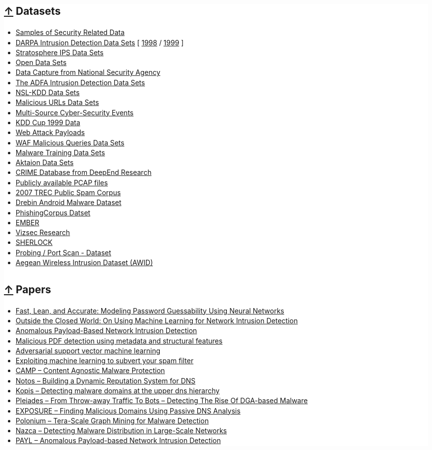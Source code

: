 ## [↑](#table-of-contents) Datasets

* [Samples of Security Related Data](http://www.secrepo.com/)
* [DARPA Intrusion Detection Data Sets](https://www.ll.mit.edu/r-d/datasets) [ [1998](https://www.ll.mit.edu/r-d/datasets/1998-darpa-intrusion-detection-evaluation-dataset) / [1999](https://www.ll.mit.edu/r-d/datasets/1999-darpa-intrusion-detection-evaluation-dataset) ]
* [Stratosphere IPS Data Sets](https://stratosphereips.org/category/dataset.html)
* [Open Data Sets](http://csr.lanl.gov/data/)
* [Data Capture from National Security Agency](http://www.westpoint.edu/crc/SitePages/DataSets.aspx)
* [The ADFA Intrusion Detection Data Sets](https://www.unsw.adfa.edu.au/australian-centre-for-cyber-security/cybersecurity/ADFA-IDS-Datasets/)
* [NSL-KDD Data Sets](https://github.com/defcom17/NSL_KDD)
* [Malicious URLs Data Sets](http://sysnet.ucsd.edu/projects/url/)
* [Multi-Source Cyber-Security Events](http://csr.lanl.gov/data/cyber1/)
* [KDD Cup 1999 Data](http://kdd.ics.uci.edu/databases/kddcup99/kddcup99.html)
* [Web Attack Payloads](https://github.com/foospidy/payloads)
* [WAF Malicious Queries Data Sets](https://github.com/faizann24/Fwaf-Machine-Learning-driven-Web-Application-Firewall)
* [Malware Training Data Sets](https://github.com/marcoramilli/MalwareTrainingSets)
* [Aktaion Data Sets](https://github.com/jzadeh/Aktaion/tree/master/data)
* [CRIME Database from DeepEnd Research](https://www.dropbox.com/sh/7fo4efxhpenexqp/AADHnRKtL6qdzCdRlPmJpS8Aa/CRIME?dl=0)
* [Publicly available PCAP files](http://www.netresec.com/?page=PcapFiles)
* [2007 TREC Public Spam Corpus](https://plg.uwaterloo.ca/~gvcormac/treccorpus07/)
* [Drebin Android Malware Dataset](https://www.sec.cs.tu-bs.de/~danarp/drebin/)
* [PhishingCorpus Datset](https://monkey.org/~jose/phishing/)
* [EMBER](https://github.com/endgameinc/ember)
* [Vizsec Research](https://vizsec.org/data/)
* [SHERLOCK](http://bigdata.ise.bgu.ac.il/sherlock/index.html#/)
* [Probing / Port Scan - Dataset ](https://github.com/gubertoli/ProbingDataset)
* [Aegean Wireless Intrusion Dataset (AWID)](http://icsdweb.aegean.gr/awid/)

## [↑](#table-of-contents) Papers

* [Fast, Lean, and Accurate: Modeling Password Guessability Using Neural Networks](https://www.usenix.org/conference/usenixsecurity16/technical-sessions/presentation/melicher)
* [Outside the Closed World: On Using Machine Learning for Network Intrusion Detection](http://ieeexplore.ieee.org/document/5504793/?reload=true)
* [Anomalous Payload-Based Network Intrusion Detection](https://link.springer.com/chapter/10.1007/978-3-540-30143-1_11)
* [Malicious PDF detection using metadata and structural features](http://dl.acm.org/citation.cfm?id=2420987)
* [Adversarial support vector machine learning](https://dl.acm.org/citation.cfm?id=2339697)
* [Exploiting machine learning to subvert your spam filter](https://dl.acm.org/citation.cfm?id=1387709.1387716)
* [CAMP – Content Agnostic Malware Protection](http://www.covert.io/research-papers/security/CAMP%20-%20Content%20Agnostic%20Malware%20Protection.pdf)
* [Notos – Building a Dynamic Reputation System for DNS](http://www.covert.io/research-papers/security/Notos%20-%20Building%20a%20dynamic%20reputation%20system%20for%20dns.pdf)
* [Kopis – Detecting malware domains at the upper dns hierarchy](http://www.covert.io/research-papers/security/Kopis%20-%20Detecting%20malware%20domains%20at%20the%20upper%20dns%20hierarchy.pdf)
* [Pleiades – From Throw-away Traffic To Bots – Detecting The Rise Of DGA-based Malware](http://www.covert.io/research-papers/security/From%20throw-away%20traffic%20to%20bots%20-%20detecting%20the%20rise%20of%20dga-based%20malware.pdf)
* [EXPOSURE – Finding Malicious Domains Using Passive DNS Analysis](http://www.covert.io/research-papers/security/Exposure%20-%20Finding%20malicious%20domains%20using%20passive%20dns%20analysis.pdf)
* [Polonium – Tera-Scale Graph Mining for Malware Detection](http://www.covert.io/research-papers/security/Polonium%20-%20Tera-Scale%20Graph%20Mining%20for%20Malware%20Detection.pdf)
* [Nazca – Detecting Malware Distribution in Large-Scale Networks](http://www.covert.io/research-papers/security/Nazca%20-%20%20Detecting%20Malware%20Distribution%20in%20Large-Scale%20Networks.pdf)
* [PAYL – Anomalous Payload-based Network Intrusion Detection](http://www.covert.io/research-papers/security/PAYL%20-%20Anomalous%20Payload-based%20Network%20Intrusion%20Detection.pdf)